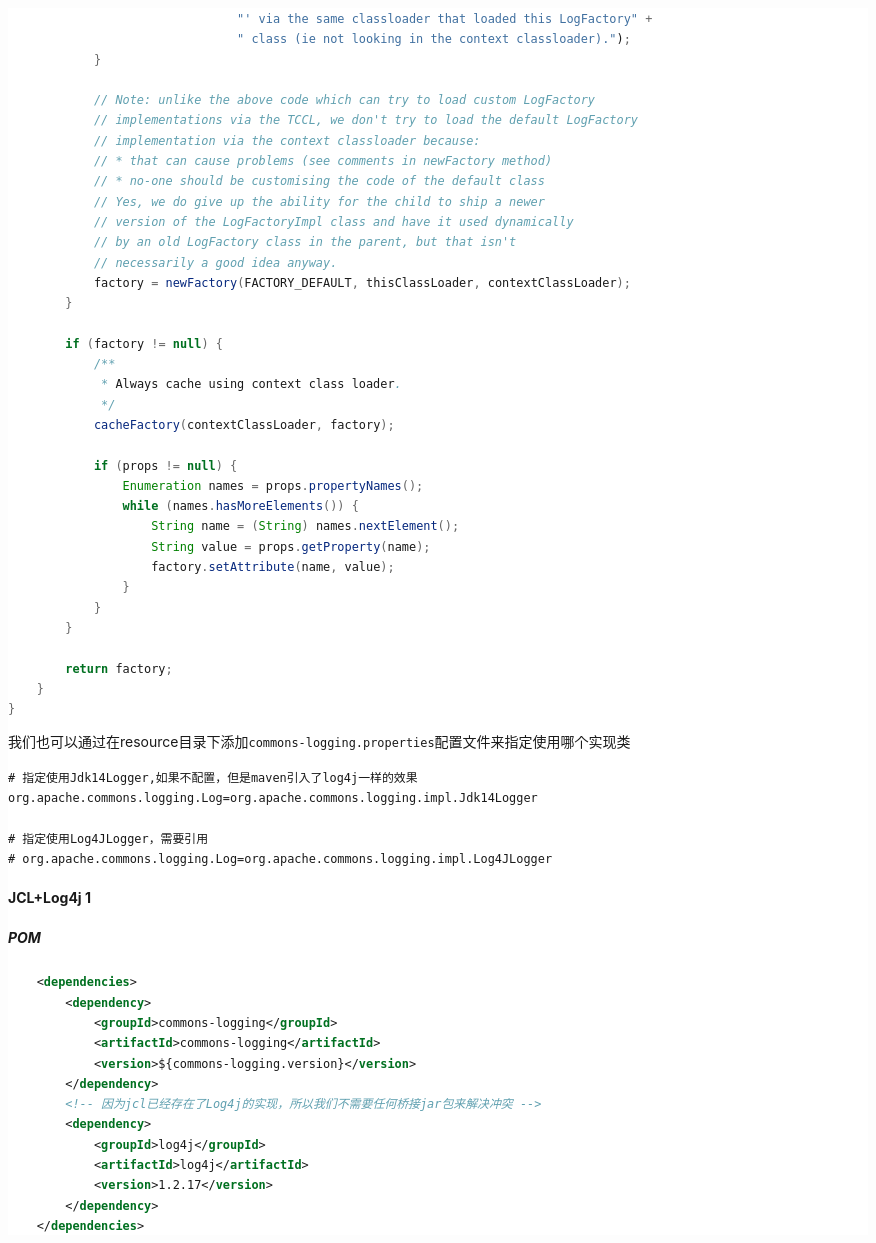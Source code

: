 ```java
                                "' via the same classloader that loaded this LogFactory" +
                                " class (ie not looking in the context classloader).");
            }

            // Note: unlike the above code which can try to load custom LogFactory
            // implementations via the TCCL, we don't try to load the default LogFactory
            // implementation via the context classloader because:
            // * that can cause problems (see comments in newFactory method)
            // * no-one should be customising the code of the default class
            // Yes, we do give up the ability for the child to ship a newer
            // version of the LogFactoryImpl class and have it used dynamically
            // by an old LogFactory class in the parent, but that isn't
            // necessarily a good idea anyway.
            factory = newFactory(FACTORY_DEFAULT, thisClassLoader, contextClassLoader);
        }

        if (factory != null) {
            /**
             * Always cache using context class loader.
             */
            cacheFactory(contextClassLoader, factory);

            if (props != null) {
                Enumeration names = props.propertyNames();
                while (names.hasMoreElements()) {
                    String name = (String) names.nextElement();
                    String value = props.getProperty(name);
                    factory.setAttribute(name, value);
                }
            }
        }

        return factory;
    }
}
```

我们也可以通过在resource目录下添加`commons-logging.properties`配置文件来指定使用哪个实现类

```properties
# 指定使用Jdk14Logger,如果不配置，但是maven引入了log4j一样的效果
org.apache.commons.logging.Log=org.apache.commons.logging.impl.Jdk14Logger

# 指定使用Log4JLogger，需要引用
# org.apache.commons.logging.Log=org.apache.commons.logging.impl.Log4JLogger
```

#### JCL+Log4j 1

##### POM

```xml
    <dependencies>
        <dependency>
            <groupId>commons-logging</groupId>
            <artifactId>commons-logging</artifactId>
            <version>${commons-logging.version}</version>
        </dependency>
        <!-- 因为jcl已经存在了Log4j的实现，所以我们不需要任何桥接jar包来解决冲突 -->
        <dependency>
            <groupId>log4j</groupId>
            <artifactId>log4j</artifactId>
            <version>1.2.17</version>
        </dependency>
    </dependencies>
```
